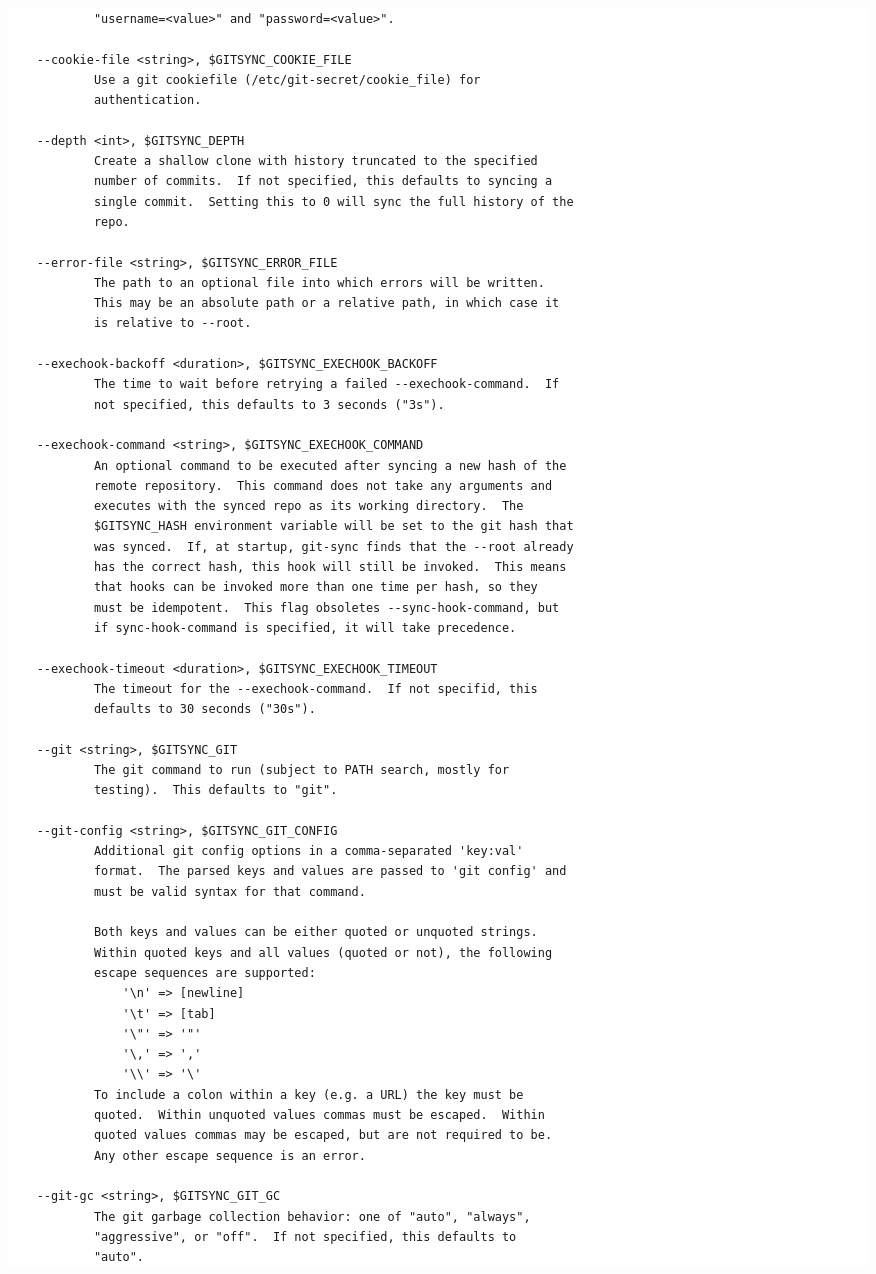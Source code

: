``` 
            "username=<value>" and "password=<value>".

    --cookie-file <string>, $GITSYNC_COOKIE_FILE
            Use a git cookiefile (/etc/git-secret/cookie_file) for
            authentication.

    --depth <int>, $GITSYNC_DEPTH
            Create a shallow clone with history truncated to the specified
            number of commits.  If not specified, this defaults to syncing a
            single commit.  Setting this to 0 will sync the full history of the
            repo.

    --error-file <string>, $GITSYNC_ERROR_FILE
            The path to an optional file into which errors will be written.
            This may be an absolute path or a relative path, in which case it
            is relative to --root.

    --exechook-backoff <duration>, $GITSYNC_EXECHOOK_BACKOFF
            The time to wait before retrying a failed --exechook-command.  If
            not specified, this defaults to 3 seconds ("3s").

    --exechook-command <string>, $GITSYNC_EXECHOOK_COMMAND
            An optional command to be executed after syncing a new hash of the
            remote repository.  This command does not take any arguments and
            executes with the synced repo as its working directory.  The
            $GITSYNC_HASH environment variable will be set to the git hash that
            was synced.  If, at startup, git-sync finds that the --root already
            has the correct hash, this hook will still be invoked.  This means
            that hooks can be invoked more than one time per hash, so they
            must be idempotent.  This flag obsoletes --sync-hook-command, but
            if sync-hook-command is specified, it will take precedence.

    --exechook-timeout <duration>, $GITSYNC_EXECHOOK_TIMEOUT
            The timeout for the --exechook-command.  If not specifid, this
            defaults to 30 seconds ("30s").

    --git <string>, $GITSYNC_GIT
            The git command to run (subject to PATH search, mostly for
            testing).  This defaults to "git".

    --git-config <string>, $GITSYNC_GIT_CONFIG
            Additional git config options in a comma-separated 'key:val'
            format.  The parsed keys and values are passed to 'git config' and
            must be valid syntax for that command.

            Both keys and values can be either quoted or unquoted strings.
            Within quoted keys and all values (quoted or not), the following
            escape sequences are supported:
                '\n' => [newline]
                '\t' => [tab]
                '\"' => '"'
                '\,' => ','
                '\\' => '\'
            To include a colon within a key (e.g. a URL) the key must be
            quoted.  Within unquoted values commas must be escaped.  Within
            quoted values commas may be escaped, but are not required to be.
            Any other escape sequence is an error.

    --git-gc <string>, $GITSYNC_GIT_GC
            The git garbage collection behavior: one of "auto", "always",
            "aggressive", or "off".  If not specified, this defaults to
            "auto".

```
